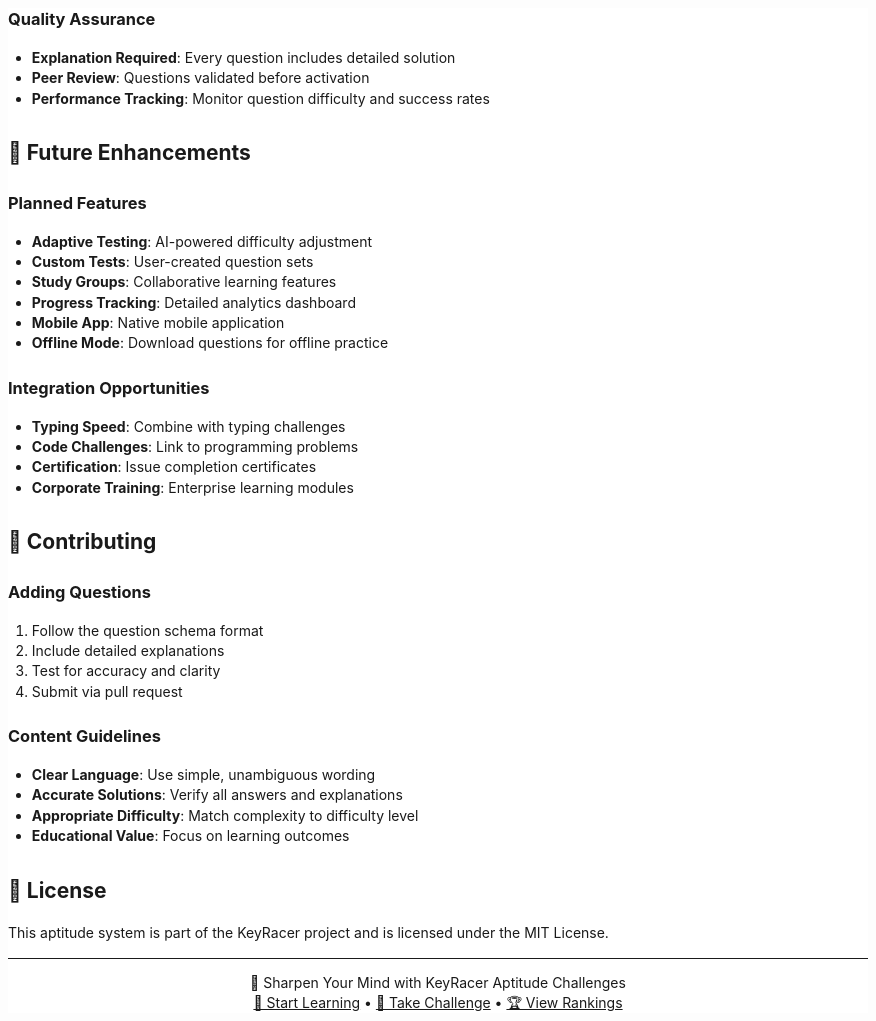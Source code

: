 ### Quality Assurance
- **Explanation Required**: Every question includes detailed solution
- **Peer Review**: Questions validated before activation
- **Performance Tracking**: Monitor question difficulty and success rates

## 🚀 Future Enhancements

### Planned Features
- **Adaptive Testing**: AI-powered difficulty adjustment
- **Custom Tests**: User-created question sets
- **Study Groups**: Collaborative learning features
- **Progress Tracking**: Detailed analytics dashboard
- **Mobile App**: Native mobile application
- **Offline Mode**: Download questions for offline practice

### Integration Opportunities
- **Typing Speed**: Combine with typing challenges
- **Code Challenges**: Link to programming problems
- **Certification**: Issue completion certificates
- **Corporate Training**: Enterprise learning modules

## 🤝 Contributing

### Adding Questions
1. Follow the question schema format
2. Include detailed explanations
3. Test for accuracy and clarity
4. Submit via pull request

### Content Guidelines
- **Clear Language**: Use simple, unambiguous wording
- **Accurate Solutions**: Verify all answers and explanations
- **Appropriate Difficulty**: Match complexity to difficulty level
- **Educational Value**: Focus on learning outcomes

## 📄 License

This aptitude system is part of the KeyRacer project and is licensed under the MIT License.

---

<p align="center">
  🧠 Sharpen Your Mind with KeyRacer Aptitude Challenges
  <br>
  <a href="http://localhost:3000/aptitude-learn.html">📖 Start Learning</a> •
  <a href="http://localhost:3000/aptitude-challenges.html">🧠 Take Challenge</a> •
  <a href="http://localhost:3000/aptitude-leaderboard.html">🏆 View Rankings</a>
</p>